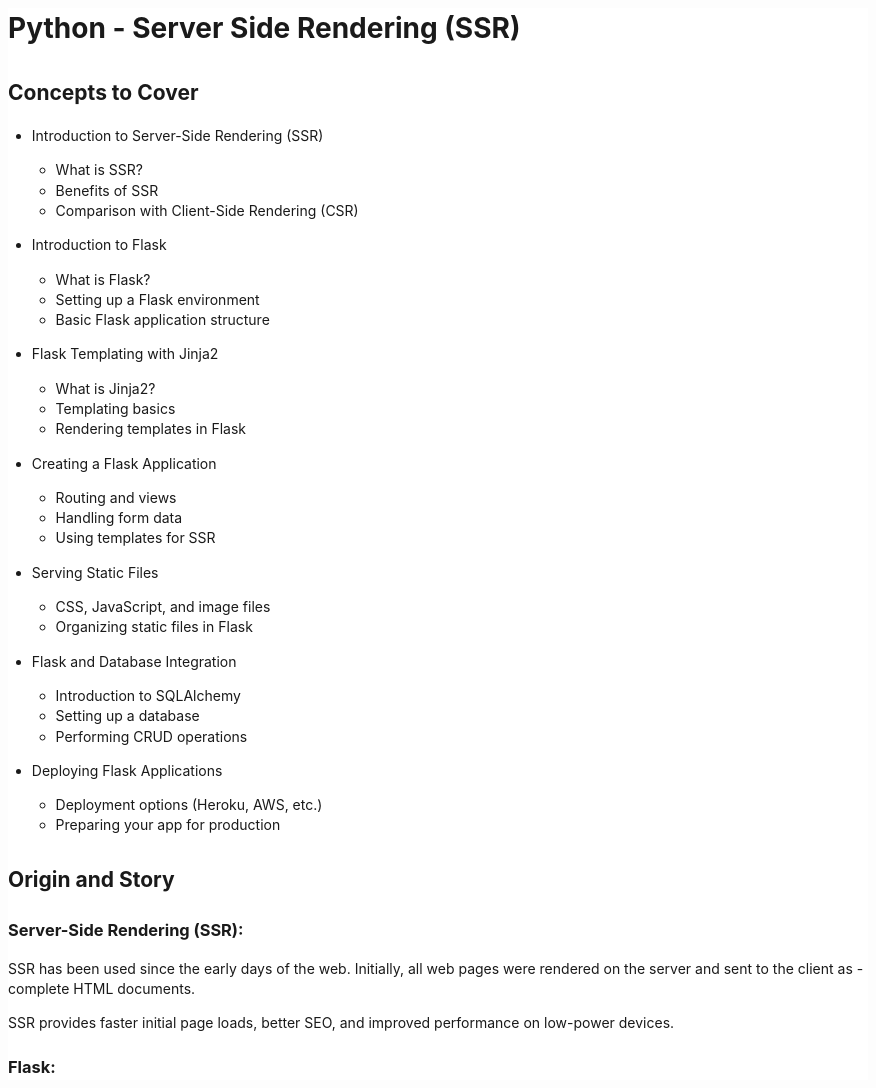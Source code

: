 # Python - Server Side Rendering (SSR)

## Concepts to Cover

- Introduction to Server-Side Rendering (SSR)

  - What is SSR?
  - Benefits of SSR
  - Comparison with Client-Side Rendering (CSR)

- Introduction to Flask

  - What is Flask?
  - Setting up a Flask environment
  - Basic Flask application structure

- Flask Templating with Jinja2

  - What is Jinja2?
  - Templating basics
  - Rendering templates in Flask

- Creating a Flask Application

  - Routing and views
  - Handling form data
  - Using templates for SSR

- Serving Static Files

  - CSS, JavaScript, and image files
  - Organizing static files in Flask

- Flask and Database Integration

  - Introduction to SQLAlchemy
  - Setting up a database
  - Performing CRUD operations

- Deploying Flask Applications

  - Deployment options (Heroku, AWS, etc.)
  - Preparing your app for production

## Origin and Story

### Server-Side Rendering (SSR):

SSR has been used since the early days of the web. Initially, all web pages were rendered on the server and sent to the client as - complete HTML documents.

SSR provides faster initial page loads, better SEO, and improved performance on low-power devices.

### Flask:
